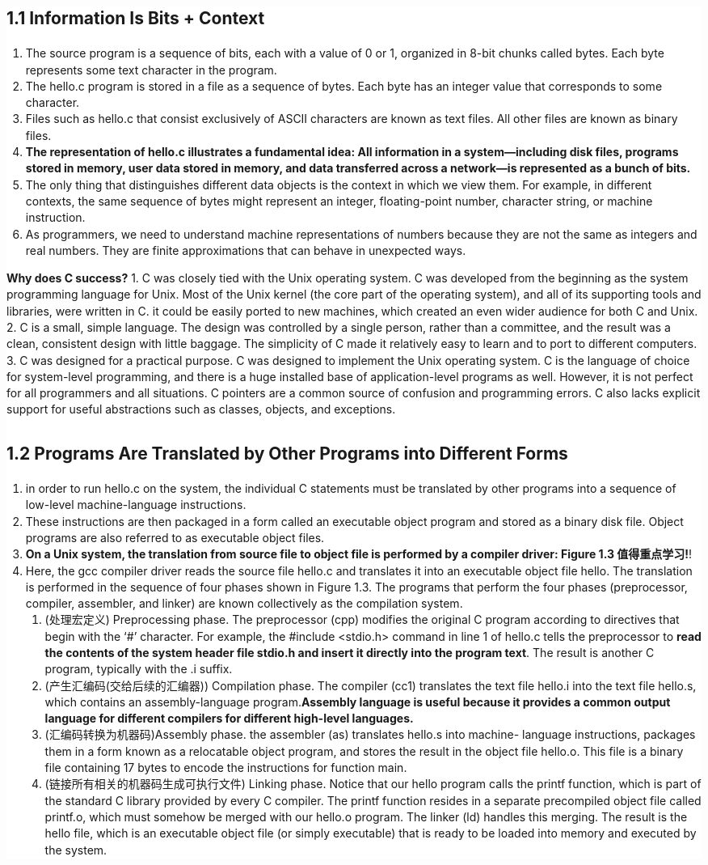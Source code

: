 ## 1.1 Information Is Bits + Context
1. The source program is a sequence of bits, each with a value of 0 or 1, organized in 8-bit chunks called bytes. Each byte represents some text character in the program.
2. The hello.c program is stored in a file as a sequence of bytes. Each byte has an integer value that corresponds to some character.
3. Files such as hello.c that consist exclusively of ASCII characters are known as text files. All other files are known as binary files.
4. **The representation of hello.c illustrates a fundamental idea: All information in a system—including disk files, programs stored in memory, user data stored in memory, and data transferred across a network—is represented as a bunch of bits.**
5. The only thing that distinguishes different data objects is the context in which we view them. For example, in different contexts, the same sequence of bytes might represent an integer, floating-point number, character string, or machine instruction.
6. As programmers, we need to understand machine representations of numbers because they are not the same as integers and real numbers. They are finite approximations that can behave in unexpected ways.

**Why does C success?**
	1. C was closely tied with the Unix operating system. C was developed from the beginning as the system programming language for Unix. Most of the Unix kernel (the core part of the operating system), and all of its supporting tools and libraries, were written in C. it could be easily ported to new machines, which created an even wider audience for both C and Unix.
	2. C is a small, simple language. The design was controlled by a single person, rather than a committee, and the result was a clean, consistent design with little baggage. The simplicity of C made it relatively easy to learn and to port to different computers.
	3. C was designed for a practical purpose. C was designed to implement the Unix operating system.
C is the language of choice for system-level programming, and there is a huge installed base of application-level programs as well. However, it is not perfect for all programmers and all situations. C pointers are a common source of confusion and programming errors. C also lacks explicit support for useful abstractions such as classes, objects, and exceptions.


## 1.2 Programs Are Translated by Other Programs into Different Forms
1. in order to run hello.c on the system, the individual C statements must be translated by other programs into a sequence of low-level machine-language instructions.
2. These instructions are then packaged in a form called an executable object program and stored as a binary disk file. Object programs are also referred to as executable object files.
3. **On a Unix system, the translation from source file to object file is performed by a compiler driver: Figure 1.3 值得重点学习!**!
4. Here, the gcc compiler driver reads the source file hello.c and translates it into an executable object file hello. The translation is performed in the sequence of four phases shown in Figure 1.3. The programs that perform the four phases (preprocessor, compiler, assembler, and linker) are known collectively as the compilation system.
	1. (处理宏定义) Preprocessing phase. The preprocessor (cpp) modifies the original C program according to directives that begin with the ‘#’ character. For example, the #include <stdio.h> command in line 1 of hello.c tells the preprocessor to **read the contents of the system header file stdio.h and insert it directly into the program text**. The result is another C program, typically with the .i suffix.
	2. (产生汇编码(交给后续的汇编器)) Compilation phase. The compiler (cc1) translates the text file hello.i into the text file hello.s, which contains an assembly-language program.**Assembly language is useful because it provides a common output language for different compilers for different high-level languages.** 
	3. (汇编码转换为机器码)Assembly phase. the assembler (as) translates hello.s into machine- language instructions, packages them in a form known as a relocatable object program, and stores the result in the object file hello.o. This file is a binary file containing 17 bytes to encode the instructions for function main.
	4. (链接所有相关的机器码生成可执行文件) Linking phase. Notice that our hello program calls the printf function, which is part of the standard C library provided by every C compiler. The printf function resides in a separate precompiled object file called printf.o, which must somehow be merged with our hello.o program. The linker (ld) handles this merging. The result is the hello file, which is an executable object file (or simply executable) that is ready to be loaded into memory and executed by the system.
